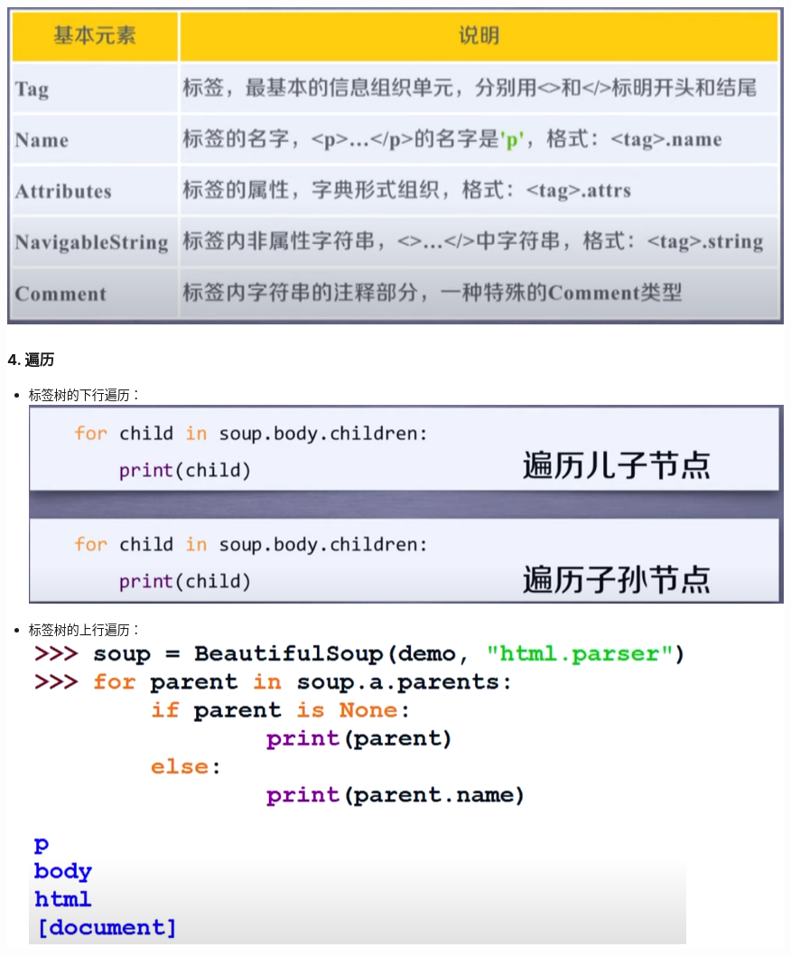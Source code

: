    ![](/assets/image_Spider/beautiful%20soup%20库类的基本元素.png)

### 4. 遍历  
   * 标签树的下行遍历：  
     ![](/assets/image_Spider/标签树的下行遍历.png)

   * 标签树的上行遍历：
     ![](/assets/image_Spider/标签树的上行遍历.png)
